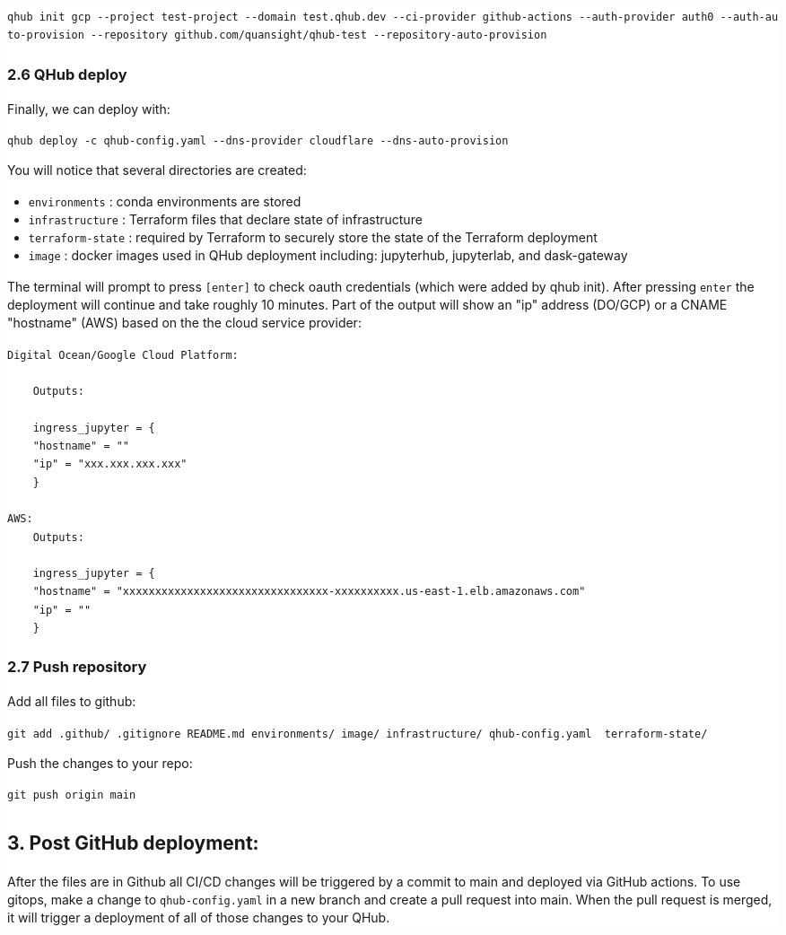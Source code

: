 `qhub init gcp --project test-project --domain test.qhub.dev --ci-provider github-actions --auth-provider auth0 --auth-auto-provision --repository github.com/quansight/qhub-test --repository-auto-provision`

### 2.6 QHub deploy

Finally, we can deploy with:

    qhub deploy -c qhub-config.yaml --dns-provider cloudflare --dns-auto-provision

You will notice that several directories are created:
  - `environments` : conda environments are stored
  - `infrastructure` : Terraform files that declare state of infrastructure
  - `terraform-state` : required by Terraform to securely store the state of the Terraform deployment
  - `image` : docker images used in QHub deployment including: jupyterhub, jupyterlab, and dask-gateway

The terminal will prompt to press `[enter]` to check oauth credentials (which were added by qhub init). After pressing `enter` the deployment will continue and take roughly 10 minutes. Part of the output will show an "ip" address (DO/GCP) or a CNAME "hostname" (AWS) based on the the cloud service provider:

    Digital Ocean/Google Cloud Platform:

        Outputs:

        ingress_jupyter = {
        "hostname" = ""
        "ip" = "xxx.xxx.xxx.xxx"
        }

    AWS:
        Outputs:

        ingress_jupyter = {
        "hostname" = "xxxxxxxxxxxxxxxxxxxxxxxxxxxxxxxx-xxxxxxxxxx.us-east-1.elb.amazonaws.com"
        "ip" = ""
        }


### 2.7 Push repository

Add all files to github:

    git add .github/ .gitignore README.md environments/ image/ infrastructure/ qhub-config.yaml  terraform-state/

Push the changes to your repo:

    git push origin main


## 3. Post GitHub deployment:

After the files are in Github all CI/CD changes will be triggered by a commit to main and deployed via GitHub actions. To use gitops, make a change to `qhub-config.yaml` in a new branch and create a pull request into main. When the pull request is merged, it will trigger a deployment of all of those changes to your QHub.


[Github actions]: https://github.com/features/actions
[via github]: https://docs.github.com/en/free-pro-team@latest/developers/apps/authorizing-oauth-apps
[auth0]: https://auth0.com/
[Cloudflare]: https://www.cloudflare.com/
[AWS Environment Variables]: https://github.com/Quansight/qhub/blob/ft-docs/docs/docs/aws/installation.md
[Digital Ocean Environment Variables]: https://github.com/Quansight/qhub/blob/ft-docs/docs/docs/do/installation.md
[Google Cloud Platform]: https://github.com/Quansight/qhub/blob/ft-docs/docs/docs/gcp/installation.md
[Cloudflare_signup]: https://dash.cloudflare.com/sign-up
[domain name]: https://www.cloudflare.com/products/registrar/
[github_oath]: https://developer.github.com/apps/building-oauth-apps/creating-an-oauth-app/
[doctl]: https://www.digitalocean.com/docs/apis-clis/doctl/how-to/install/
[oauth application]: https://docs.github.com/en/free-pro-team@latest/developers/apps/authorizing-oauth-apps
[recording your DNS]: https://support.cloudflare.com/hc/en-us/articles/360019093151-Managing-DNS-records-in-Cloudflare
[github access token]: https://docs.github.com/en/free-pro-team@latest/github/authenticating-to-github/creating-a-personal-access-token
[creating an IAM role]: https://docs.aws.amazon.com/IAM/latest/UserGuide/id_roles_create.html
[digitalocean tutorial]: https://www.digitalocean.com/community/tutorials/how-to-create-a-digitalocean-space-and-api-key
[these instructions]: https://www.digitalocean.com/docs/apis-clis/api/create-personal-access-token/
[this guide]: https://www.digitalocean.com/community/tutorials/how-to-create-a-digitalocean-space-and-api-key
[terraform]: https://www.terraform.io/
[these detailed instructions]: https://cloud.google.com/iam/docs/creating-managing-service-accounts
[these steps]: https://cloud.google.com/iam/docs/creating-managing-service-account-keys#iam-service-account-keys-create-console
[is a compliant name for S3/Storage buckets]: https://www.google.com/search?q=s3+compliant+name&oq=s3+compliant+name&aqs=chrome..69i57j0.3611j0j7&sourceid=chrome&ie=UTF-8